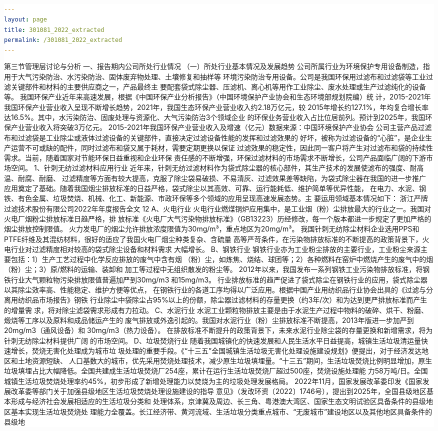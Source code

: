 ```yaml
---
layout: page
title: 301081_2022_extracted
permalink: /301081_2022_extracted
---
```


第三节管理层讨论与分析
一、报告期内公司所处行业情况
（一）所处行业基本情况及发展趋势
公司所属行业为环境保护专用设备制造，指用于大气污染防治、水污染防治、固体废弃物处理、土壤修复和抽样等
环境污染防治专用设备。公司是我国环保用过滤布和过滤袋等工业过滤关键部件和材料的主要供应商之一，产品最终主
要配套袋式除尘器、压滤机、离心机等用作工业除尘、废水处理或生产过滤纯化的设备等。
我国环保产业近年来高速发展，根据《中国环保产业分析报告》（中国环境保护产业协会和生态环境部规划院编）统
计，2015-2021年我国环保产业营业收入呈现不断增长趋势，2021年，我国生态环保产业营业收入约2.18万亿元，较
2015年增长约127.1%，年均复合增长率达16.5%。其中，水污染防治、固废处理与资源化、大气污染防治3个领域企业
的环保业务营业收入占比位居前列。预计到2025年，我国环保产业营业收入将突破3万亿元。
2015-2021年我国环保产业营业收入及增速（亿元）数据来源：中国环境保护产业协会
公司主营产品过滤布和过滤袋是工业除尘或液体过滤设备的关键部件，直接决定过滤设备性能的发挥和过滤效果的
好坏，被称为过滤设备的“心脏”，是企业生产运营不可或缺的配件，同时过滤布和袋又属于耗材，需要定期更换以保证
过滤效果的稳定性，因此同一客户将产生对过滤布和袋的持续性需求。当前，随着国家对节能环保日益重视和企业环保
责任感的不断增强，环保过滤材料的市场需求不断增长，公司产品面临广阔的下游市场空间。
1、针刺无纺过滤材料应用行业
近年来，针刺无纺过滤材料作为袋式除尘器的核心部件，其生产技术的发展使滤布的强度、耐高温、耐腐、耐磨、
过滤精度等方面有较大提高，克服了除尘袋易破损、不易清灰、过滤效果差等缺陷，为袋式除尘器在我国的进一步推广
应用奠定了基础。随着我国烟尘排放标准的日益严格，袋式除尘以其高效、可靠、运行能耗低、维护简单等优异性能，
在电力、水泥、钢铁、有色金属、垃圾焚烧、机械、化工、新能源、市政环保等多个领域的应用呈现高速发展态势。主
要运用领域基本情况如下：
浙江严牌过滤技术股份有限公司2022年年度报告全文
12
A、火电行业
火电行业燃煤锅炉应用集中，是工业烟（粉）尘排放最大的行业之一。我国对火电厂烟粉尘排放标准日趋严格，排
放标准《火电厂大气污染物排放标准》（GB13223）历经修改，每一个版本都进一步规定了更加严格的烟尘排放控制限值。
火力发电厂的烟尘允许排放浓度限值为30mg/m³，重点地区为20mg/m³。
我国针刺无纺除尘材料企业选用PPS和PTFE纤维及其混纺材料，很好的适应了我国火电厂烟尘种类复杂、含硫量
高等严苛条件，在污染物排放标准的不断提高的政策背景下，火电行业对过滤精度相对较高的袋式除尘设备和材料需求
大幅增长。
B、钢铁行业
钢铁行业亦为工业粉尘排放的主要行业，工业粉尘来源主要包括：1）生产工艺过程中化学反应排放的废气中含有烟
（粉）尘，如炼焦、烧结、球团等；2）各种燃料在窑炉中燃烧产生的废气中的烟（粉）尘；3）原/燃料的运输、装卸和
加工等过程中无组织散发的粉尘等。
2012年以来，我国发布一系列钢铁工业污染物排放标准，将钢铁行业大气颗粒物污染排放限值普遍加严到30mg/m3
和15mg/m3。
行业排放标准的趋严促进了袋式除尘在钢铁行业的应用，袋式除尘器以其除尘效率高、性能稳定、维护方便等优点，
在钢铁行业的各道工序均得以广泛应用。根据中国产业用纺织品行业协会出具的《过滤与分离用纺织品市场报告》钢铁
行业除尘中袋除尘占95%以上的份额，除尘器过滤材料的存量更换（约3年/次）和为达到更严排放标准而产生的增量需
求，将对除尘滤袋需求形成有力拉动。
C、水泥行业
水泥工业颗粒物排放主要是由于水泥生产过程中物料的破碎、烘干、粉磨、煅烧等工序以及原料和成品储运产生的
废气排放或外逸引起的。我国对水泥行业（粉）尘排放标准不断提高，2013年版进一步加严到20mg/m3（通风设备）和
30mg/m3（热力设备）。
在排放标准不断提升的政策背景下，未来水泥行业除尘袋的存量更换和新增需求，将为针刺无纺除尘材料提供广阔
的市场空间。
D、垃圾焚烧行业
随着我国城镇化的快速发展和人民生活水平日益提高，城镇生活垃圾清运量快速增长，焚烧无害化处理成为城市垃
圾处理的重要手段。《“十三五”全国城镇生活垃圾无害化处理设施建设规划》便提出，对于经济发达地区和土地资源短缺、
人口基数大的城市，优先采用焚烧处理技术，减少原生垃圾填埋量。“十三五”期间，生活垃圾焚烧比例明显增加，原生
垃圾填埋占比大幅降低。全国共建成生活垃圾焚烧厂254座，累计在运行生活垃圾焚烧厂超过500座，焚烧设施处理能
力58万吨/日。全国城镇生活垃圾焚烧处理率约45%，初步形成了新增处理能力以焚烧为主的垃圾处理发展格局。
2022年11月，国家发展改革委印发《国家发展改革委等部门关于加强县级地区生活垃圾焚烧处理设施建设的指导
意见》（发改环资〔2022〕1746号），提出到2025年，全国县级地区基本形成与经济社会发展相适应的生活垃圾分类和
处理体系，京津冀及周边、长三角、粤港澳大湾区、国家生态文明试验区具备条件的县级地区基本实现生活垃圾焚烧处
理能力全覆盖。长江经济带、黄河流域、生活垃圾分类重点城市、“无废城市”建设地区以及其他地区具备条件的县级地